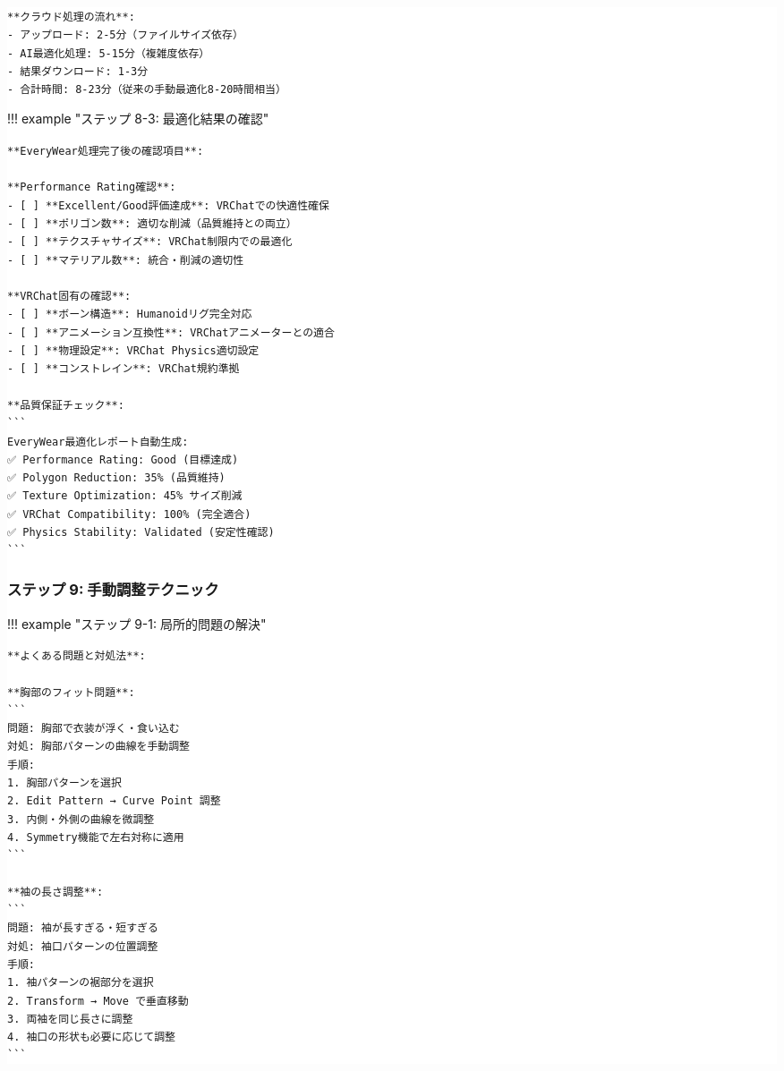     **クラウド処理の流れ**:
    - アップロード: 2-5分（ファイルサイズ依存）
    - AI最適化処理: 5-15分（複雑度依存）
    - 結果ダウンロード: 1-3分
    - 合計時間: 8-23分（従来の手動最適化8-20時間相当）

!!! example "ステップ 8-3: 最適化結果の確認"

    **EveryWear処理完了後の確認項目**:

    **Performance Rating確認**:
    - [ ] **Excellent/Good評価達成**: VRChatでの快適性確保
    - [ ] **ポリゴン数**: 適切な削減（品質維持との両立）
    - [ ] **テクスチャサイズ**: VRChat制限内での最適化
    - [ ] **マテリアル数**: 統合・削減の適切性

    **VRChat固有の確認**:
    - [ ] **ボーン構造**: Humanoidリグ完全対応
    - [ ] **アニメーション互換性**: VRChatアニメーターとの適合
    - [ ] **物理設定**: VRChat Physics適切設定
    - [ ] **コンストレイン**: VRChat規約準拠

    **品質保証チェック**:
    ```
    EveryWear最適化レポート自動生成:
    ✅ Performance Rating: Good (目標達成)
    ✅ Polygon Reduction: 35% (品質維持)
    ✅ Texture Optimization: 45% サイズ削減
    ✅ VRChat Compatibility: 100% (完全適合)
    ✅ Physics Stability: Validated (安定性確認)
    ```

### ステップ 9: 手動調整テクニック

!!! example "ステップ 9-1: 局所的問題の解決"

    **よくある問題と対処法**:

    **胸部のフィット問題**:
    ```
    問題: 胸部で衣装が浮く・食い込む
    対処: 胸部パターンの曲線を手動調整
    手順:
    1. 胸部パターンを選択
    2. Edit Pattern → Curve Point 調整
    3. 内側・外側の曲線を微調整
    4. Symmetry機能で左右対称に適用
    ```

    **袖の長さ調整**:
    ```
    問題: 袖が長すぎる・短すぎる
    対処: 袖口パターンの位置調整
    手順:
    1. 袖パターンの裾部分を選択
    2. Transform → Move で垂直移動
    3. 両袖を同じ長さに調整
    4. 袖口の形状も必要に応じて調整
    ```
